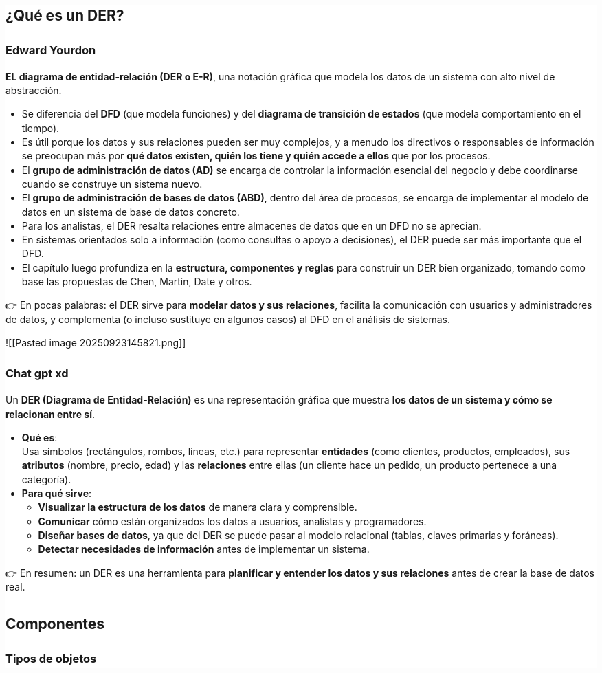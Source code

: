 ## ¿Qué es un DER? 

### Edward Yourdon

**EL diagrama de entidad-relación (DER o E-R)**, una notación gráfica que modela los datos de un sistema con alto nivel de abstracción.

- Se diferencia del **DFD** (que modela funciones) y del **diagrama de transición de estados** (que modela comportamiento en el tiempo).
- Es útil porque los datos y sus relaciones pueden ser muy complejos, y a menudo los directivos o responsables de información se preocupan más por **qué datos existen, quién los tiene y quién accede a ellos** que por los procesos.
- El **grupo de administración de datos (AD)** se encarga de controlar la información esencial del negocio y debe coordinarse cuando se construye un sistema nuevo.
- El **grupo de administración de bases de datos (ABD)**, dentro del área de procesos, se encarga de implementar el modelo de datos en un sistema de base de datos concreto.
- Para los analistas, el DER resalta relaciones entre almacenes de datos que en un DFD no se aprecian.
- En sistemas orientados solo a información (como consultas o apoyo a decisiones), el DER puede ser más importante que el DFD.
- El capítulo luego profundiza en la **estructura, componentes y reglas** para construir un DER bien organizado, tomando como base las propuestas de Chen, Martin, Date y otros.

👉 En pocas palabras: el DER sirve para **modelar datos y sus relaciones**, facilita la comunicación con usuarios y administradores de datos, y complementa (o incluso sustituye en algunos casos) al DFD en el análisis de sistemas.

![[Pasted image 20250923145821.png]]

### Chat gpt xd

Un **DER (Diagrama de Entidad-Relación)** es una representación gráfica que muestra **los datos de un sistema y cómo se relacionan entre sí**.

- **Qué es**:  
    Usa símbolos (rectángulos, rombos, líneas, etc.) para representar **entidades** (como clientes, productos, empleados), sus **atributos** (nombre, precio, edad) y las **relaciones** entre ellas (un cliente hace un pedido, un producto pertenece a una categoría).
- **Para qué sirve**:
    - **Visualizar la estructura de los datos** de manera clara y comprensible.
    - **Comunicar** cómo están organizados los datos a usuarios, analistas y programadores.
    - **Diseñar bases de datos**, ya que del DER se puede pasar al modelo relacional (tablas, claves primarias y foráneas).
    - **Detectar necesidades de información** antes de implementar un sistema.

👉 En resumen: un DER es una herramienta para **planificar y entender los datos y sus relaciones** antes de crear la base de datos real.

## Componentes
### Tipos de objetos
